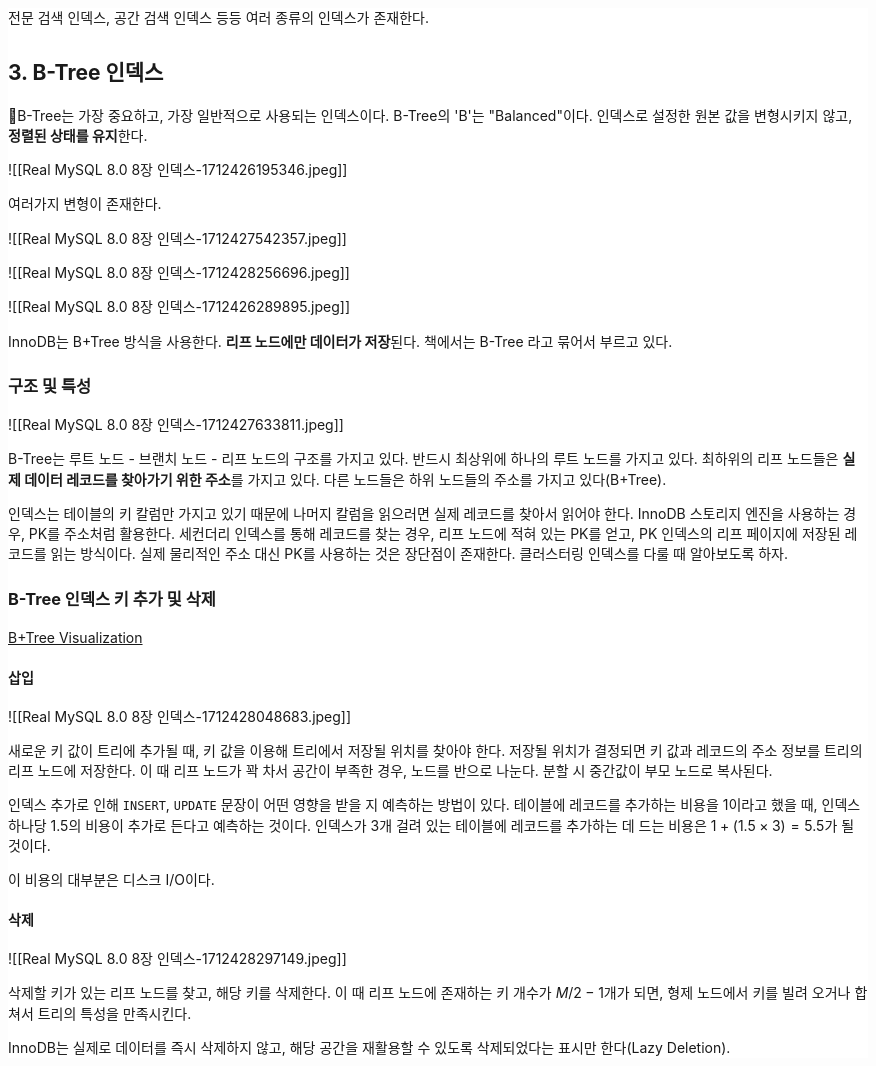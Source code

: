 전문 검색 인덱스, 공간 검색 인덱스 등등 여러 종류의 인덱스가 존재한다.

## 3. B-Tree 인덱스

B-Tree는 가장 중요하고, 가장 일반적으로 사용되는 인덱스이다. B-Tree의 'B'는 "Balanced"이다. 인덱스로 설정한 원본 값을 변형시키지 않고, **정렬된 상태를 유지**한다. 

![[Real MySQL 8.0 8장 인덱스-1712426195346.jpeg]]

여러가지 변형이 존재한다. 

![[Real MySQL 8.0 8장 인덱스-1712427542357.jpeg]]

![[Real MySQL 8.0 8장 인덱스-1712428256696.jpeg]]

![[Real MySQL 8.0 8장 인덱스-1712426289895.jpeg]]

InnoDB는 B+Tree 방식을 사용한다. **리프 노드에만 데이터가 저장**된다. 책에서는 B-Tree 라고 묶어서 부르고 있다. 
### 구조 및 특성

![[Real MySQL 8.0 8장 인덱스-1712427633811.jpeg]]

B-Tree는 루트 노드 - 브랜치 노드 - 리프 노드의 구조를 가지고 있다. 반드시 최상위에 하나의 루트 노드를 가지고 있다. 최하위의 리프 노드들은 **실제 데이터 레코드를 찾아가기 위한 주소**를 가지고 있다. 다른 노드들은 하위 노드들의 주소를 가지고 있다(B+Tree).

인덱스는 테이블의 키 칼럼만 가지고 있기 때문에 나머지 칼럼을 읽으러면 실제 레코드를 찾아서 읽어야 한다. InnoDB 스토리지 엔진을 사용하는 경우, PK를 주소처럼 활용한다. 세컨더리 인덱스를 통해 레코드를 찾는 경우, 리프 노드에 적혀 있는 PK를 얻고, PK 인덱스의 리프 페이지에 저장된 레코드를 읽는 방식이다. 실제 물리적인 주소 대신 PK를 사용하는 것은 장단점이 존재한다. 클러스터링 인덱스를 다룰 때 알아보도록 하자.

### B-Tree 인덱스 키 추가 및 삭제

[B+Tree Visualization](https://www.cs.usfca.edu/~galles/visualization/BPlusTree.html)

#### 삽입

![[Real MySQL 8.0 8장 인덱스-1712428048683.jpeg]]

새로운 키 값이 트리에 추가될 때, 키 값을 이용해 트리에서 저장될 위치를 찾아야 한다. 저장될 위치가 결정되면 키 값과 레코드의 주소 정보를 트리의 리프 노드에 저장한다.
이 때 리프 노드가 꽉 차서 공간이 부족한 경우, 노드를 반으로 나눈다. 분할 시 중간값이 부모 노드로 복사된다.

인덱스 추가로 인해 `INSERT`, `UPDATE` 문장이 어떤 영향을 받을 지 예측하는 방법이 있다. 테이블에 레코드를 추가하는 비용을 1이라고 했을 때, 인덱스 하나당 1.5의 비용이 추가로 든다고 예측하는 것이다. 인덱스가 3개 걸려 있는 테이블에 레코드를 추가하는 데 드는 비용은 $1 + (1.5 \times 3) = 5.5$가 될 것이다.

이 비용의 대부분은 디스크 I/O이다.
#### 삭제

![[Real MySQL 8.0 8장 인덱스-1712428297149.jpeg]]

삭제할 키가 있는 리프 노드를 찾고, 해당 키를 삭제한다. 이 때 리프 노드에 존재하는 키 개수가 $M/2 - 1$개가 되면, 형제 노드에서 키를 빌려 오거나 합쳐서 트리의 특성을 만족시킨다. 

InnoDB는 실제로 데이터를 즉시 삭제하지 않고, 해당 공간을 재활용할 수 있도록 삭제되었다는 표시만 한다(Lazy Deletion).
